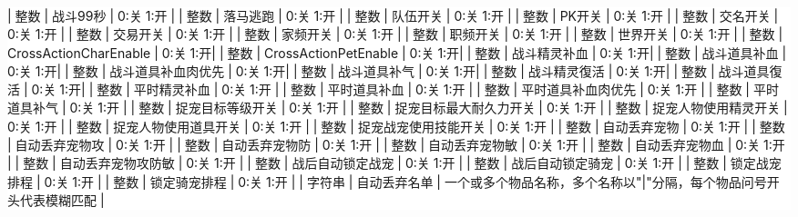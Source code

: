 | 整数 | 战斗99秒 | 0:关 1:开 |
| 整数 | 落马逃跑 | 0:关 1:开 |
| 整数 | 队伍开关 | 0:关 1:开 |
| 整数 | PK开关 | 0:关 1:开 |
| 整数 | 交名开关 | 0:关 1:开 |
| 整数 | 交易开关 | 0:关 1:开 |
| 整数 | 家频开关 | 0:关 1:开 |
| 整数 | 职频开关 | 0:关 1:开 |
| 整数 | 世界开关 | 0:关 1:开 |
| 整数 | CrossActionCharEnable | 0:关 1:开|
| 整数 | CrossActionPetEnable | 0:关 1:开|
| 整数 | 战斗精灵补血 | 0:关 1:开|
| 整数 | 战斗道具补血 | 0:关 1:开|
| 整数 | 战斗道具补血肉优先 | 0:关 1:开|
| 整数 | 战斗道具补气 | 0:关 1:开|
| 整数 | 战斗精灵復活 | 0:关 1:开|
| 整数 | 战斗道具復活 | 0:关 1:开|
| 整数 | 平时精灵补血 | 0:关 1:开 |
| 整数 | 平时道具补血 | 0:关 1:开 |
| 整数 | 平时道具补血肉优先 | 0:关 1:开 |
| 整数 | 平时道具补气 | 0:关 1:开 |
| 整数 | 捉宠目标等级开关 | 0:关 1:开 |
| 整数 | 捉宠目标最大耐久力开关 | 0:关 1:开 |
| 整数 | 捉宠人物使用精灵开关 | 0:关 1:开 |
| 整数 | 捉宠人物使用道具开关 | 0:关 1:开 |
| 整数 | 捉宠战宠使用技能开关 | 0:关 1:开 |
| 整数 | 自动丢弃宠物 | 0:关 1:开 |
| 整数 | 自动丢弃宠物攻 | 0:关 1:开 |
| 整数 | 自动丢弃宠物防 | 0:关 1:开 |
| 整数 | 自动丢弃宠物敏 | 0:关 1:开 |
| 整数 | 自动丢弃宠物血 | 0:关 1:开 |
| 整数 | 自动丢弃宠物攻防敏 | 0:关 1:开 |
| 整数 | 战后自动锁定战宠 | 0:关 1:开 |
| 整数 | 战后自动锁定骑宠 | 0:关 1:开 |
| 整数 | 锁定战宠排程 | 0:关 1:开 |
| 整数 | 锁定骑宠排程 | 0:关 1:开 |
| 字符串 | 自动丢弃名单 | 一个或多个物品名称，多个名称以"\|"分隔，每个物品问号开头代表模糊匹配 |